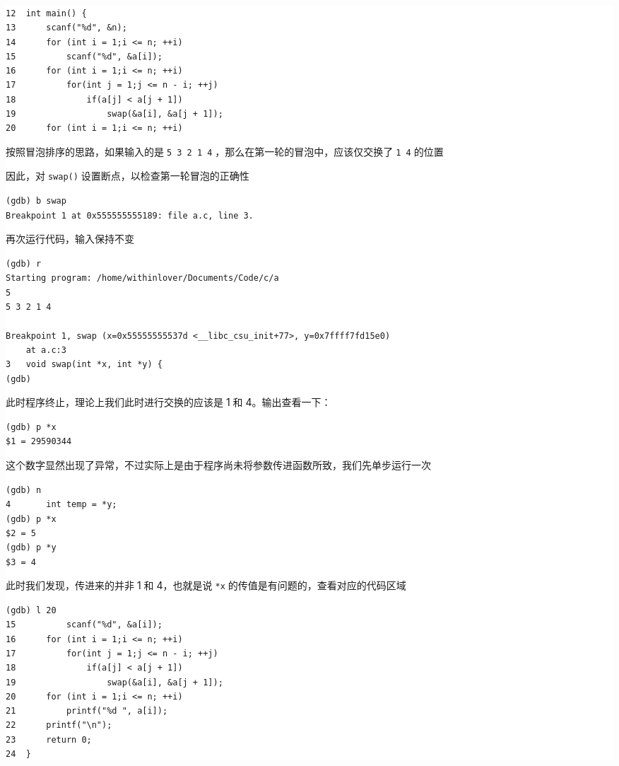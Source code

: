 ```shell
12	int main() {
13		scanf("%d", &n);
14		for (int i = 1;i <= n; ++i)
15			scanf("%d", &a[i]);
16		for (int i = 1;i <= n; ++i)
17			for(int j = 1;j <= n - i; ++j)
18				if(a[j] < a[j + 1])
19					swap(&a[i], &a[j + 1]);
20		for (int i = 1;i <= n; ++i)
```

按照冒泡排序的思路，如果输入的是 `5 3 2 1 4` ，那么在第一轮的冒泡中，应该仅交换了 `1 4` 的位置

因此，对 `swap()` 设置断点，以检查第一轮冒泡的正确性

```shell
(gdb) b swap
Breakpoint 1 at 0x555555555189: file a.c, line 3.
```

再次运行代码，输入保持不变

```shell
(gdb) r
Starting program: /home/withinlover/Documents/Code/c/a
5
5 3 2 1 4

Breakpoint 1, swap (x=0x55555555537d <__libc_csu_init+77>, y=0x7ffff7fd15e0)
    at a.c:3
3	void swap(int *x, int *y) {
(gdb)
```

此时程序终止，理论上我们此时进行交换的应该是 1 和 4。输出查看一下：

```shell
(gdb) p *x
$1 = 29590344
```

这个数字显然出现了异常，不过实际上是由于程序尚未将参数传进函数所致，我们先单步运行一次

```shell
(gdb) n
4		int temp = *y;
(gdb) p *x
$2 = 5
(gdb) p *y
$3 = 4
```

此时我们发现，传进来的并非 1 和 4，也就是说 `*x` 的传值是有问题的，查看对应的代码区域

```shell
(gdb) l 20
15			scanf("%d", &a[i]);
16		for (int i = 1;i <= n; ++i)
17			for(int j = 1;j <= n - i; ++j)
18				if(a[j] < a[j + 1])
19					swap(&a[i], &a[j + 1]);
20		for (int i = 1;i <= n; ++i)
21			printf("%d ", a[i]);
22		printf("\n");
23		return 0;
24	}
```
